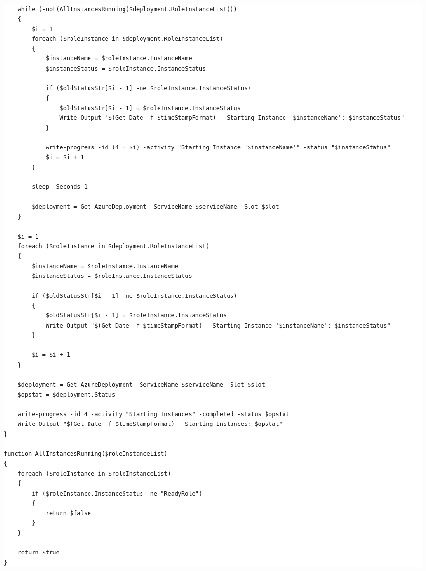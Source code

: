 		while (-not(AllInstancesRunning($deployment.RoleInstanceList)))
		{
			$i = 1
			foreach ($roleInstance in $deployment.RoleInstanceList)
			{
				$instanceName = $roleInstance.InstanceName
				$instanceStatus = $roleInstance.InstanceStatus
	
				if ($oldStatusStr[$i - 1] -ne $roleInstance.InstanceStatus)
				{
					$oldStatusStr[$i - 1] = $roleInstance.InstanceStatus
					Write-Output "$(Get-Date -f $timeStampFormat) - Starting Instance '$instanceName': $instanceStatus"
				}
	
				write-progress -id (4 + $i) -activity "Starting Instance '$instanceName'" -status "$instanceStatus"
				$i = $i + 1
			}
	
			sleep -Seconds 1
	
			$deployment = Get-AzureDeployment -ServiceName $serviceName -Slot $slot
		}
	
		$i = 1
		foreach ($roleInstance in $deployment.RoleInstanceList)
		{
			$instanceName = $roleInstance.InstanceName
			$instanceStatus = $roleInstance.InstanceStatus
	
			if ($oldStatusStr[$i - 1] -ne $roleInstance.InstanceStatus)
			{
				$oldStatusStr[$i - 1] = $roleInstance.InstanceStatus
				Write-Output "$(Get-Date -f $timeStampFormat) - Starting Instance '$instanceName': $instanceStatus"
			}
	
			$i = $i + 1
		}
	
	    $deployment = Get-AzureDeployment -ServiceName $serviceName -Slot $slot
		$opstat = $deployment.Status
	
		write-progress -id 4 -activity "Starting Instances" -completed -status $opstat
		Write-Output "$(Get-Date -f $timeStampFormat) - Starting Instances: $opstat"
	}
	
	function AllInstancesRunning($roleInstanceList)
	{
		foreach ($roleInstance in $roleInstanceList)
		{
			if ($roleInstance.InstanceStatus -ne "ReadyRole")
			{
				return $false
			}
		}
	
		return $true
	}
	

  [使用 Visual Studio Team Services 向 Azure 持续传送项目]: /documentation/articles/cloud-services-continuous-delivery-use-vso
  [Team Foundation 生成服务]: https://msdn.microsoft.com/zh-cn/library/ee259687.aspx
  [.NET Framework 4]: http://www.microsoft.com/zh-cn/download/details.aspx?id=17851
  [.NET Framework 4.5]: http://www.microsoft.com/zh-cn/download/details.aspx?id=30653
  [.NET Framework 4.5.2]: http://www.microsoft.com/zh-cn/download/details.aspx?id=42643
  [扩大生成系统]: https://msdn.microsoft.com/zh-cn/library/dd793166.aspx
  [部署和配置生成服务器]: https://msdn.microsoft.com/zh-cn/library/ms181712.aspx
  [Azure PowerShell cmdlet]: /documentation/articles/powershell-install-configure
  [the .publishsettings file]: https://manage.windowsazure.cn/download/publishprofile.aspx?wa=wsignin1.0
  [0]: ./media/cloud-services-dotnet-continuous-delivery/tfs-01bc.png
  [2]: ./media/cloud-services-dotnet-continuous-delivery/tfs-02.png
  [3]: ./media/cloud-services-dotnet-continuous-delivery/common-task-tfs-03.png
  [4]: ./media/cloud-services-dotnet-continuous-delivery/common-task-tfs-04.png
  [5]: ./media/cloud-services-dotnet-continuous-delivery/common-task-tfs-05.png
  [6]: ./media/cloud-services-dotnet-continuous-delivery/common-task-tfs-06.png
